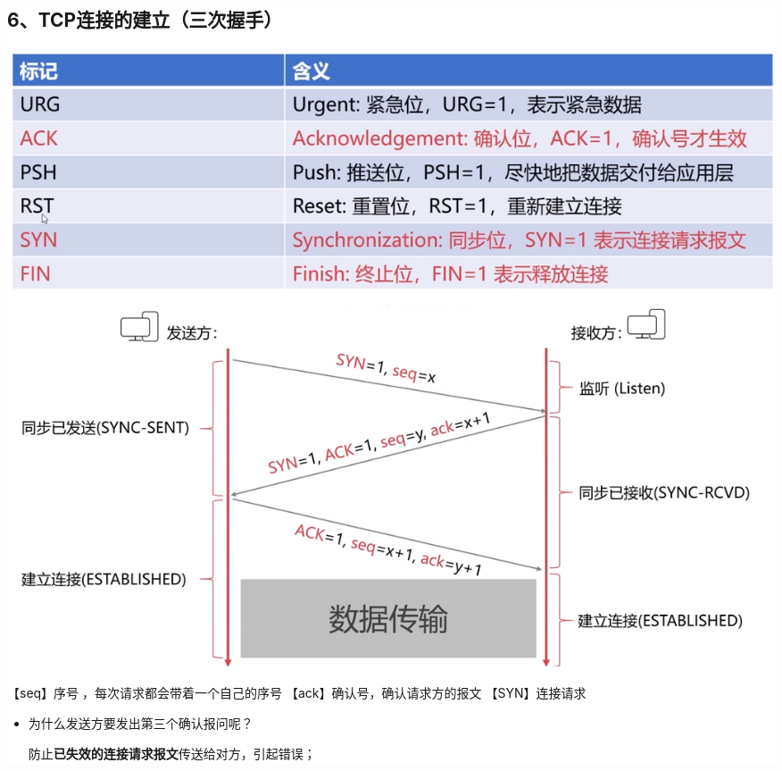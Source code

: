## 6、TCP连接的建立（三次握手）

![1585714875943](SpringCloud.assets\1585714875943.png)

![1585715200715](SpringCloud.assets\1585715200715.png)

【seq】序号 ，每次请求都会带着一个自己的序号 【ack】确认号，确认请求方的报文 【SYN】连接请求

- 为什么发送方要发出第三个确认报问呢？

  防止**已失效的连接请求报文**传送给对方，引起错误；
